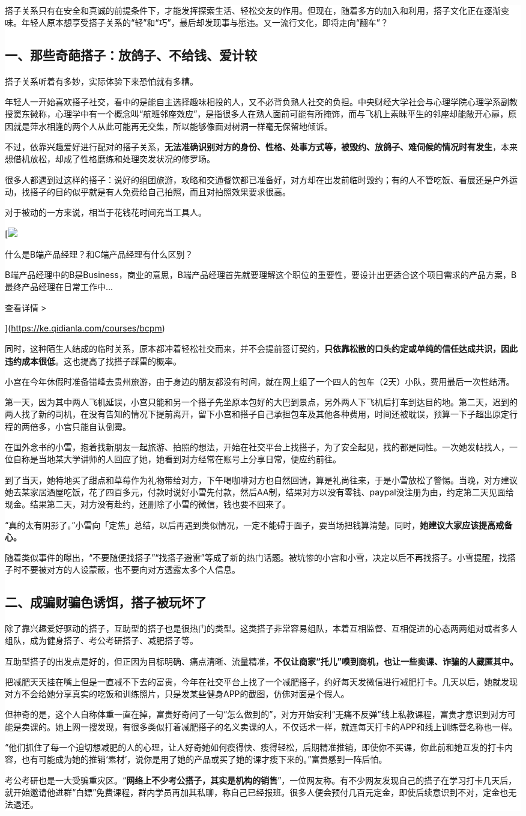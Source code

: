搭子关系只有在安全和真诚的前提条件下，才能发挥探索生活、轻松交友的作用。但现在，随着多方的加入和利用，搭子文化正在逐渐变味。年轻人原本想享受搭子关系的“轻”和“巧”，最后却发现事与愿违。又一流行文化，即将走向“翻车”？

## 一、那些奇葩搭子：放鸽子、不给钱、爱计较

搭子关系听着有多妙，实际体验下来恐怕就有多糟。

年轻人一开始喜欢搭子社交，看中的是能自主选择趣味相投的人，又不必背负熟人社交的负担。中央财经大学社会与心理学院心理学系副教授窦东徽称，心理学中有一个概念叫“航班邻座效应”，是指很多人在熟人面前可能有所掩饰，而与飞机上素昧平生的邻座却能敞开心扉，原因就是萍水相逢的两个人从此可能再无交集，所以能够像面对树洞一样毫无保留地倾诉。

不过，依靠兴趣爱好进行配对的搭子关系，**无法准确识别对方的身份、性格、处事方式等，被毁约、放鸽子、难伺候的情况时有发生**，本来想借机放松，却成了性格磨练和处理突发状况的修罗场。

很多人都遇到过这样的搭子：说好的组团旅游，攻略和交通餐饮都已准备好，对方却在出发前临时毁约；有的人不管吃饭、看展还是户外运动，找搭子的目的似乎就是有人免费给自己拍照，而且对拍照效果要求很高。

对于被动的一方来说，相当于花钱花时间充当工具人。

[![](https://image.woshipm.com/2023/07/27/6f50fd24-2c7f-11ee-875d-00163e0b5ff3.png)

什么是B端产品经理？和C端产品经理有什么区别？

B端产品经理中的B是Business，商业的意思，B端产品经理首先就要理解这个职位的重要性，要设计出更适合这个项目需求的产品方案，B最终产品经理在日常工作中...

查看详情 >

](https://ke.qidianla.com/courses/bcpm)

同时，这种陌生人结成的临时关系，原本都冲着轻松社交而来，并不会提前签订契约，**只依靠松散的口头约定或单纯的信任达成共识，因此违约成本很低**。这也提高了找搭子踩雷的概率。

小宫在今年休假时准备错峰去贵州旅游，由于身边的朋友都没有时间，就在网上组了一个四人的包车（2天）小队，费用最后一次性结清。

第一天，因为其中两人飞机延误，小宫只能和另一个搭子先坐原本包好的大巴到景点，另外两人下飞机后打车到达目的地。第二天，迟到的两人找了新的司机，在没有告知的情况下提前离开，留下小宫和搭子自己承担包车及其他各种费用，时间还被耽误，预算一下子超出原定行程的两倍多，小宫只能自认倒霉。

在国外念书的小雪，抱着找新朋友一起旅游、拍照的想法，开始在社交平台上找搭子，为了安全起见，找的都是同性。一次她发帖找人，一位自称是当地某大学讲师的人回应了她，她看到对方经常在账号上分享日常，便应约前往。

到了当天，她特地买了甜点和草莓作为礼物带给对方，下午喝咖啡对方也自然回请，算是礼尚往来，于是小雪放松了警惕。当晚，对方建议她去某家居酒屋吃饭，花了四百多元，付款时说好小雪先付款，然后AA制，结果对方以没有零钱、paypal没注册为由，约定第二天见面给现金。结果第二天，对方没有赴约，还删除了小雪的微信，钱也要不回来了。

“真的太有阴影了。”小雪向「定焦」总结，以后再遇到类似情况，一定不能碍于面子，要当场把钱算清楚。同时，**她建议大家应该提高戒备心。**

随着类似事件的曝出，“不要随便找搭子”“找搭子避雷”等成了新的热门话题。被坑惨的小宫和小雪，决定以后不再找搭子。小雪提醒，找搭子时不要被对方的人设蒙蔽，也不要向对方透露太多个人信息。

## 二、成骗财骗色诱饵，搭子被玩坏了

除了靠兴趣爱好驱动的搭子，互助型的搭子也是很热门的类型。这类搭子非常容易组队，本着互相监督、互相促进的心态两两组对或者多人组队，成为健身搭子、考公考研搭子、减肥搭子等。

互助型搭子的出发点是好的，但正因为目标明确、痛点清晰、流量精准，**不仅让商家“托儿”嗅到商机，也让一些卖课、诈骗的人藏匿其中。**

把减肥天天挂在嘴上但是一直减不下去的富贵，今年在社交平台上找了一个减肥搭子，约好每天发微信进行减肥打卡。几天以后，她就发现对方不会给她分享真实的吃饭和训练照片，只是发某些健身APP的截图，仿佛对面是个假人。

但神奇的是，这个人自称体重一直在掉，富贵好奇问了一句“怎么做到的”，对方开始安利“无痛不反弹”线上私教课程，富贵才意识到对方可能是卖课的。她上网一搜发现，有很多类似打着减肥搭子的名义卖课的人，不仅话术一样，就连每天打卡的APP和线上训练营名称也一样。

“他们抓住了每一个迫切想减肥的人的心理，让人好奇她如何瘦得快、瘦得轻松，后期精准推销，即使你不买课，你此前和她互发的打卡内容，也有可能成为她的推销‘素材’，说你是用了她的产品或买了她的课才瘦下来的。”富贵感到一阵后怕。

考公考研也是一大受骗重灾区。“**网络上不少考公搭子，其实是机构的销售**”，一位网友称。有不少网友发现自己的搭子在学习打卡几天后，就开始邀请他进群“白嫖”免费课程，群内学员再加其私聊，称自己已经报班。很多人便会预付几百元定金，即使后续意识到不对，定金也无法退还。

